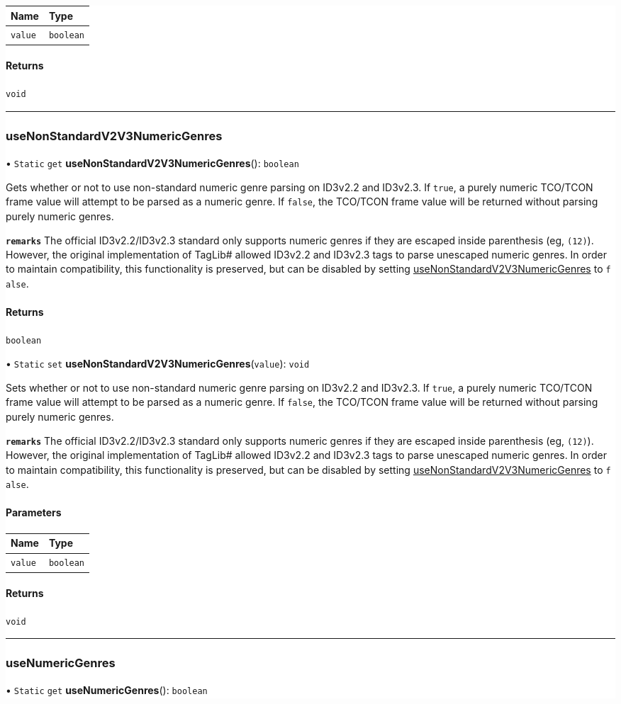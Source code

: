 | Name | Type |
| :------ | :------ |
| `value` | `boolean` |

#### Returns

`void`

___

### useNonStandardV2V3NumericGenres

• `Static` `get` **useNonStandardV2V3NumericGenres**(): `boolean`

Gets whether or not to use non-standard numeric genre parsing on ID3v2.2 and ID3v2.3. If
`true`, a purely numeric TCO/TCON frame value will attempt to be parsed as a numeric genre.
If `false`, the TCO/TCON frame value will be returned without parsing purely numeric genres.

**`remarks`** The official ID3v2.2/ID3v2.3 standard only supports numeric genres if they are
    escaped inside parenthesis (eg, `(12)`). However, the original implementation of TagLib#
    allowed ID3v2.2 and ID3v2.3 tags to parse unescaped numeric genres. In order to maintain
    compatibility, this functionality is preserved, but can be disabled by setting
    [useNonStandardV2V3NumericGenres](id3v2settings.md#usenonstandardv2v3numericgenres) to `false`.

#### Returns

`boolean`

• `Static` `set` **useNonStandardV2V3NumericGenres**(`value`): `void`

Sets whether or not to use non-standard numeric genre parsing on ID3v2.2 and ID3v2.3. If
`true`, a purely numeric TCO/TCON frame value will attempt to be parsed as a numeric genre.
If `false`, the TCO/TCON frame value will be returned without parsing purely numeric genres.

**`remarks`** The official ID3v2.2/ID3v2.3 standard only supports numeric genres if they are
    escaped inside parenthesis (eg, `(12)`). However, the original implementation of TagLib#
    allowed ID3v2.2 and ID3v2.3 tags to parse unescaped numeric genres. In order to maintain
    compatibility, this functionality is preserved, but can be disabled by setting
    [useNonStandardV2V3NumericGenres](id3v2settings.md#usenonstandardv2v3numericgenres) to `false`.

#### Parameters

| Name | Type |
| :------ | :------ |
| `value` | `boolean` |

#### Returns

`void`

___

### useNumericGenres

• `Static` `get` **useNumericGenres**(): `boolean`
